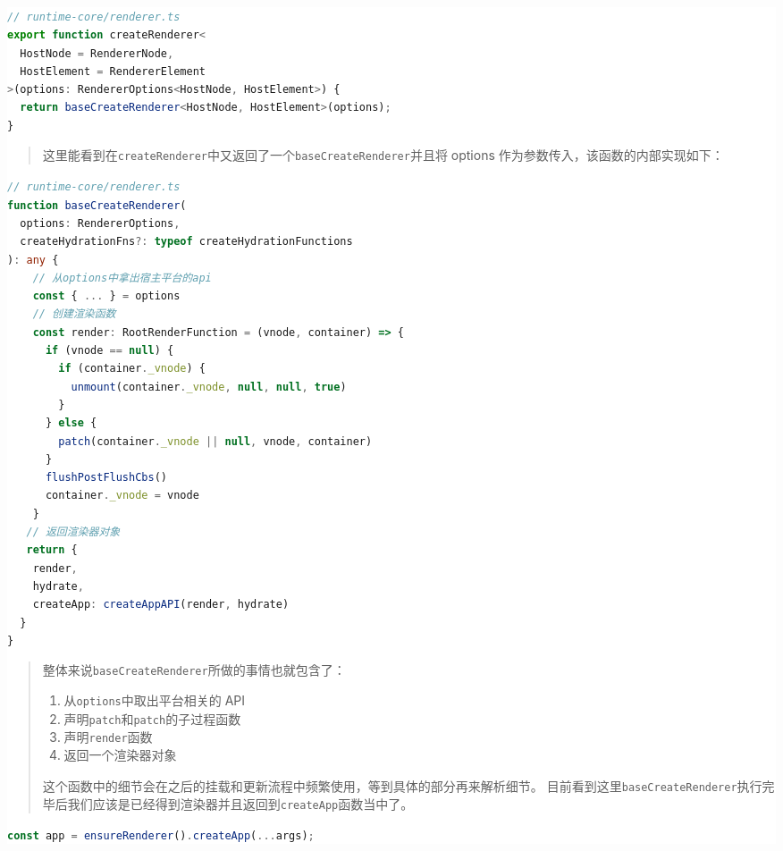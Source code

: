 ```ts
// runtime-core/renderer.ts
export function createRenderer<
  HostNode = RendererNode,
  HostElement = RendererElement
>(options: RendererOptions<HostNode, HostElement>) {
  return baseCreateRenderer<HostNode, HostElement>(options);
}
```

> 这里能看到在`createRenderer`中又返回了一个`baseCreateRenderer`并且将 options 作为参数传入，该函数的内部实现如下：

```ts
// runtime-core/renderer.ts
function baseCreateRenderer(
  options: RendererOptions,
  createHydrationFns?: typeof createHydrationFunctions
): any {
    // 从options中拿出宿主平台的api
    const { ... } = options
    // 创建渲染函数
    const render: RootRenderFunction = (vnode, container) => {
      if (vnode == null) {
        if (container._vnode) {
          unmount(container._vnode, null, null, true)
        }
      } else {
        patch(container._vnode || null, vnode, container)
      }
      flushPostFlushCbs()
      container._vnode = vnode
    }
   // 返回渲染器对象
   return {
    render,
    hydrate,
    createApp: createAppAPI(render, hydrate)
  }
}
```

> 整体来说`baseCreateRenderer`所做的事情也就包含了：
>
> 1. 从`options`中取出平台相关的 API
> 2. 声明`patch`和`patch`的子过程函数
> 3. 声明`render`函数
> 4. 返回一个渲染器对象
>
> 这个函数中的细节会在之后的挂载和更新流程中频繁使用，等到具体的部分再来解析细节。
> 目前看到这里`baseCreateRenderer`执行完毕后我们应该是已经得到渲染器并且返回到`createApp`函数当中了。

```ts
const app = ensureRenderer().createApp(...args);
```
